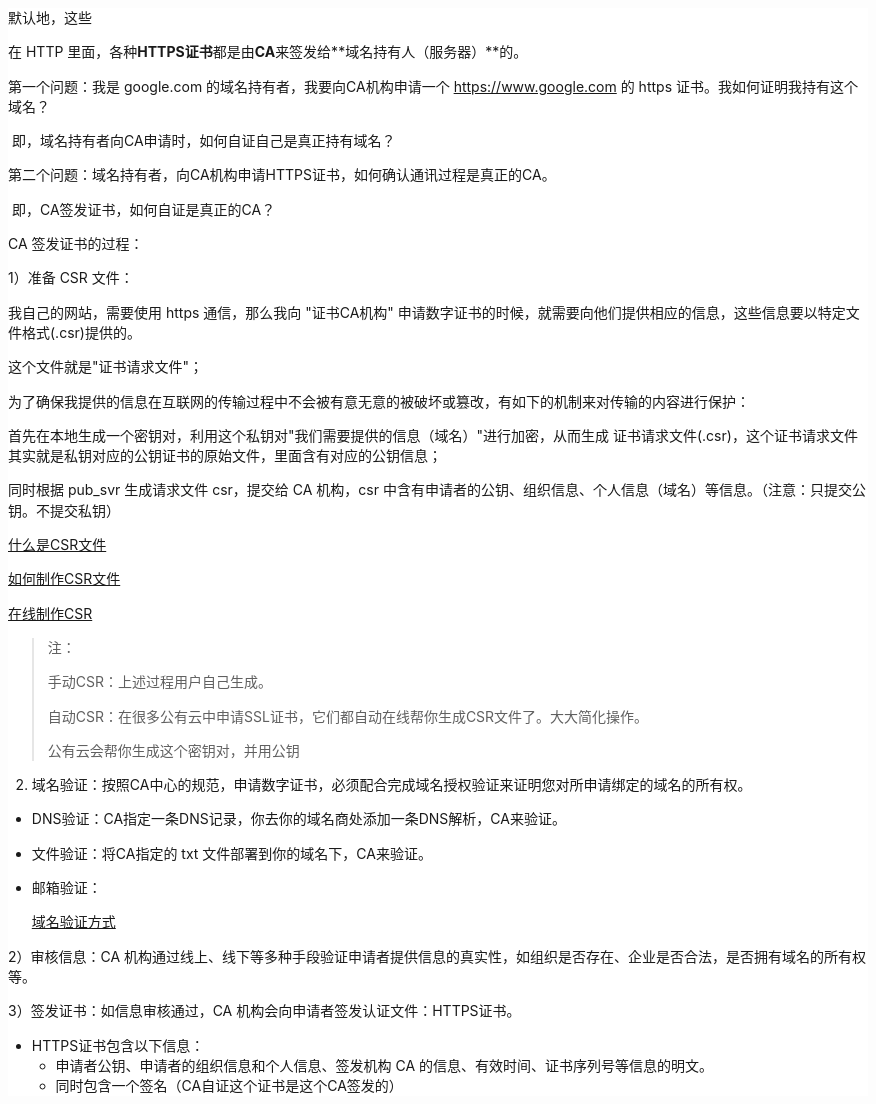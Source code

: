 默认地，这些

在 HTTP 里面，各种**HTTPS证书**都是由**CA**来签发给**域名持有人（服务器）**的。



第一个问题：我是 google.com 的域名持有者，我要向CA机构申请一个 https://www.google.com 的 https 证书。我如何证明我持有这个域名？

​						即，域名持有者向CA申请时，如何自证自己是真正持有域名？

第二个问题：域名持有者，向CA机构申请HTTPS证书，如何确认通讯过程是真正的CA。

​						即，CA签发证书，如何自证是真正的CA？



CA 签发证书的过程：



1）准备 CSR 文件：

我自己的网站，需要使用 https 通信，那么我向 "证书CA机构" 申请数字证书的时候，就需要向他们提供相应的信息，这些信息要以特定文件格式(.csr)提供的。

这个文件就是"证书请求文件"；

为了确保我提供的信息在互联网的传输过程中不会被有意无意的被破坏或篡改，有如下的机制来对传输的内容进行保护：

首先在本地生成一个密钥对，利用这个私钥对"我们需要提供的信息（域名）"进行加密，从而生成 证书请求文件(.csr)，这个证书请求文件其实就是私钥对应的公钥证书的原始文件，里面含有对应的公钥信息；

同时根据 pub_svr 生成请求文件 csr，提交给 CA 机构，csr 中含有申请者的公钥、组织信息、个人信息（域名）等信息。（注意：只提交公钥。不提交私钥）

[什么是CSR文件](https://cloud.tencent.com/document/product/400/5367)

[如何制作CSR文件](https://support.huaweicloud.com/scm_faq/scm_01_0059.html)

[在线制作CSR](https://myssl.com/csr_create.html)



> 注：
>
> 手动CSR：上述过程用户自己生成。
>
> 自动CSR：在很多公有云中申请SSL证书，它们都自动在线帮你生成CSR文件了。大大简化操作。
>
> 公有云会帮你生成这个密钥对，并用公钥



2)  域名验证：按照CA中心的规范，申请数字证书，必须配合完成域名授权验证来证明您对所申请绑定的域名的所有权。

- DNS验证：CA指定一条DNS记录，你去你的域名商处添加一条DNS解析，CA来验证。

- 文件验证：将CA指定的 txt 文件部署到你的域名下，CA来验证。

- 邮箱验证：

  

  [域名验证方式](https://cloud.tencent.com/document/product/400/4142)

2）审核信息：CA 机构通过线上、线下等多种手段验证申请者提供信息的真实性，如组织是否存在、企业是否合法，是否拥有域名的所有权等。

3）签发证书：如信息审核通过，CA 机构会向申请者签发认证文件：HTTPS证书。

- HTTPS证书包含以下信息：
  - 申请者公钥、申请者的组织信息和个人信息、签发机构 CA 的信息、有效时间、证书序列号等信息的明文。
  - 同时包含一个签名（CA自证这个证书是这个CA签发的）
